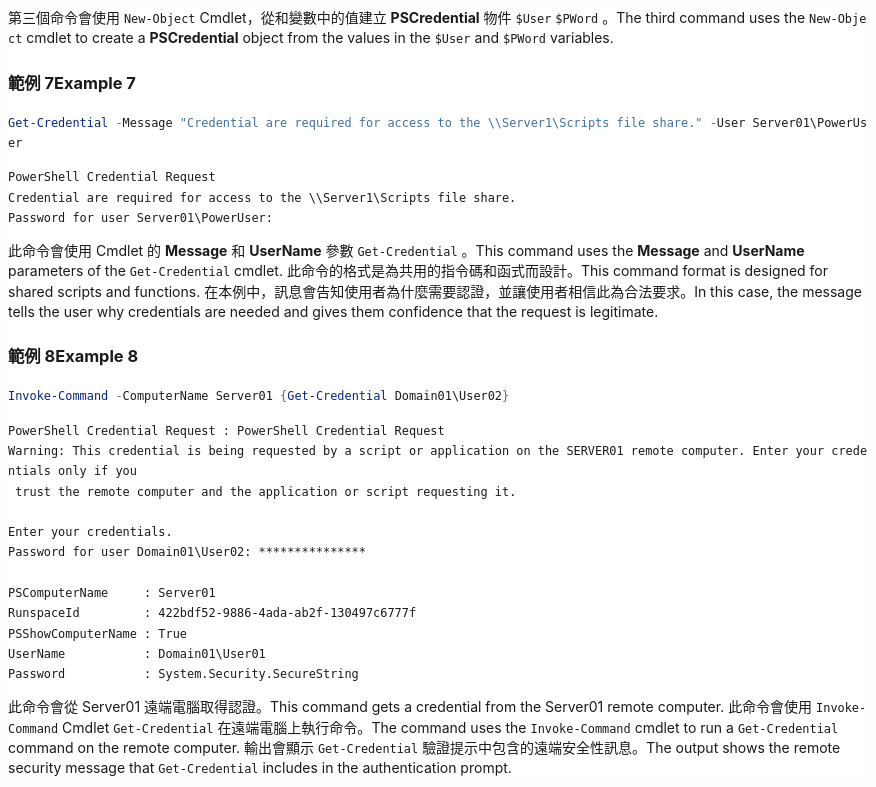 <span data-ttu-id="c91d8-147">第三個命令會使用 `New-Object` Cmdlet，從和變數中的值建立 **PSCredential** 物件 `$User` `$PWord` 。</span><span class="sxs-lookup"><span data-stu-id="c91d8-147">The third command uses the `New-Object` cmdlet to create a **PSCredential** object from the values in the `$User` and `$PWord` variables.</span></span>

### <span data-ttu-id="c91d8-148">範例 7</span><span class="sxs-lookup"><span data-stu-id="c91d8-148">Example 7</span></span>

```powershell
Get-Credential -Message "Credential are required for access to the \\Server1\Scripts file share." -User Server01\PowerUser
```

```Output
PowerShell Credential Request
Credential are required for access to the \\Server1\Scripts file share.
Password for user Server01\PowerUser:
```

<span data-ttu-id="c91d8-149">此命令會使用 Cmdlet 的 **Message** 和 **UserName** 參數 `Get-Credential` 。</span><span class="sxs-lookup"><span data-stu-id="c91d8-149">This command uses the **Message** and **UserName** parameters of the `Get-Credential` cmdlet.</span></span> <span data-ttu-id="c91d8-150">此命令的格式是為共用的指令碼和函式而設計。</span><span class="sxs-lookup"><span data-stu-id="c91d8-150">This command format is designed for shared scripts and functions.</span></span> <span data-ttu-id="c91d8-151">在本例中，訊息會告知使用者為什麼需要認證，並讓使用者相信此為合法要求。</span><span class="sxs-lookup"><span data-stu-id="c91d8-151">In this case, the message tells the user why credentials are needed and gives them confidence that the request is legitimate.</span></span>

### <span data-ttu-id="c91d8-152">範例 8</span><span class="sxs-lookup"><span data-stu-id="c91d8-152">Example 8</span></span>

```powershell
Invoke-Command -ComputerName Server01 {Get-Credential Domain01\User02}
```

```Output
PowerShell Credential Request : PowerShell Credential Request
Warning: This credential is being requested by a script or application on the SERVER01 remote computer. Enter your credentials only if you
 trust the remote computer and the application or script requesting it.

Enter your credentials.
Password for user Domain01\User02: ***************

PSComputerName     : Server01
RunspaceId         : 422bdf52-9886-4ada-ab2f-130497c6777f
PSShowComputerName : True
UserName           : Domain01\User01
Password           : System.Security.SecureString
```

<span data-ttu-id="c91d8-153">此命令會從 Server01 遠端電腦取得認證。</span><span class="sxs-lookup"><span data-stu-id="c91d8-153">This command gets a credential from the Server01 remote computer.</span></span> <span data-ttu-id="c91d8-154">此命令會使用 `Invoke-Command` Cmdlet `Get-Credential` 在遠端電腦上執行命令。</span><span class="sxs-lookup"><span data-stu-id="c91d8-154">The command uses the `Invoke-Command` cmdlet to run a `Get-Credential` command on the remote computer.</span></span> <span data-ttu-id="c91d8-155">輸出會顯示 `Get-Credential` 驗證提示中包含的遠端安全性訊息。</span><span class="sxs-lookup"><span data-stu-id="c91d8-155">The output shows the remote security message that `Get-Credential` includes in the authentication prompt.</span></span>

